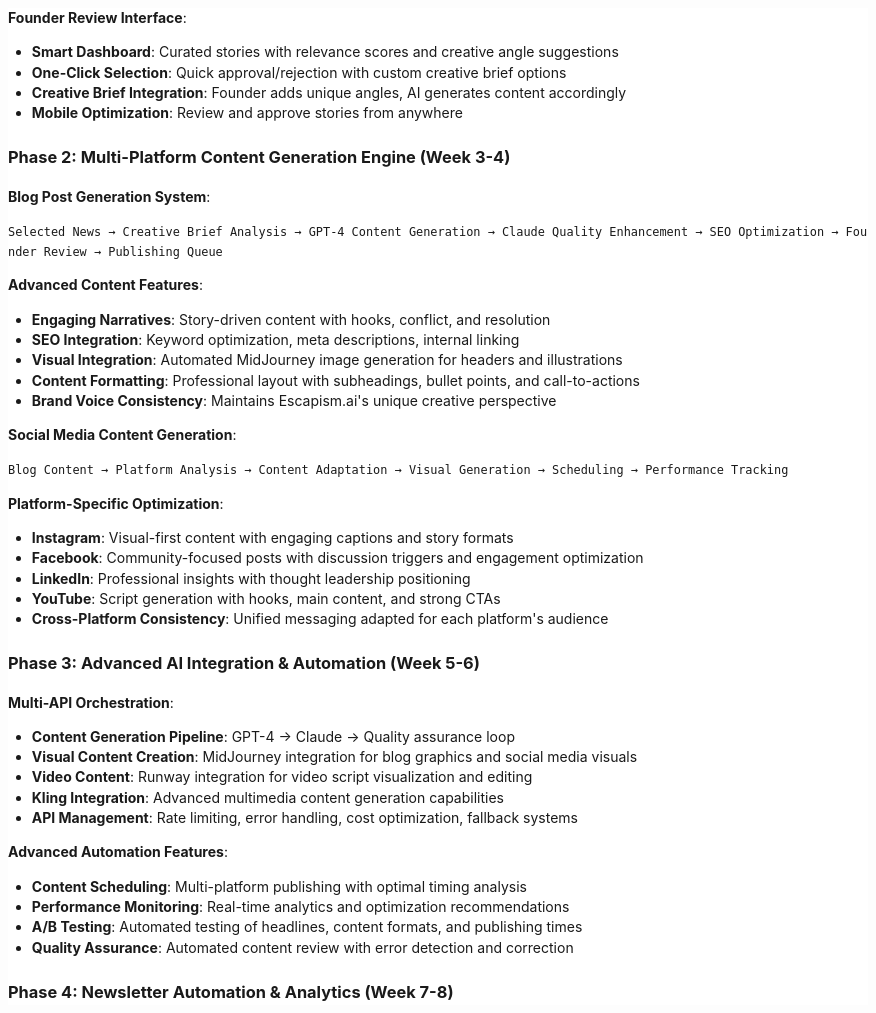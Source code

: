 **Founder Review Interface**:
- **Smart Dashboard**: Curated stories with relevance scores and creative angle suggestions
- **One-Click Selection**: Quick approval/rejection with custom creative brief options
- **Creative Brief Integration**: Founder adds unique angles, AI generates content accordingly
- **Mobile Optimization**: Review and approve stories from anywhere

### **Phase 2: Multi-Platform Content Generation Engine (Week 3-4)**

**Blog Post Generation System**:
```
Selected News → Creative Brief Analysis → GPT-4 Content Generation → Claude Quality Enhancement → SEO Optimization → Founder Review → Publishing Queue
```

**Advanced Content Features**:
- **Engaging Narratives**: Story-driven content with hooks, conflict, and resolution
- **SEO Integration**: Keyword optimization, meta descriptions, internal linking
- **Visual Integration**: Automated MidJourney image generation for headers and illustrations
- **Content Formatting**: Professional layout with subheadings, bullet points, and call-to-actions
- **Brand Voice Consistency**: Maintains Escapism.ai's unique creative perspective

**Social Media Content Generation**:
```
Blog Content → Platform Analysis → Content Adaptation → Visual Generation → Scheduling → Performance Tracking
```

**Platform-Specific Optimization**:
- **Instagram**: Visual-first content with engaging captions and story formats
- **Facebook**: Community-focused posts with discussion triggers and engagement optimization
- **LinkedIn**: Professional insights with thought leadership positioning
- **YouTube**: Script generation with hooks, main content, and strong CTAs
- **Cross-Platform Consistency**: Unified messaging adapted for each platform's audience

### **Phase 3: Advanced AI Integration & Automation (Week 5-6)**

**Multi-API Orchestration**:
- **Content Generation Pipeline**: GPT-4 → Claude → Quality assurance loop
- **Visual Content Creation**: MidJourney integration for blog graphics and social media visuals
- **Video Content**: Runway integration for video script visualization and editing
- **Kling Integration**: Advanced multimedia content generation capabilities
- **API Management**: Rate limiting, error handling, cost optimization, fallback systems

**Advanced Automation Features**:
- **Content Scheduling**: Multi-platform publishing with optimal timing analysis
- **Performance Monitoring**: Real-time analytics and optimization recommendations
- **A/B Testing**: Automated testing of headlines, content formats, and publishing times
- **Quality Assurance**: Automated content review with error detection and correction

### **Phase 4: Newsletter Automation & Analytics (Week 7-8)**
